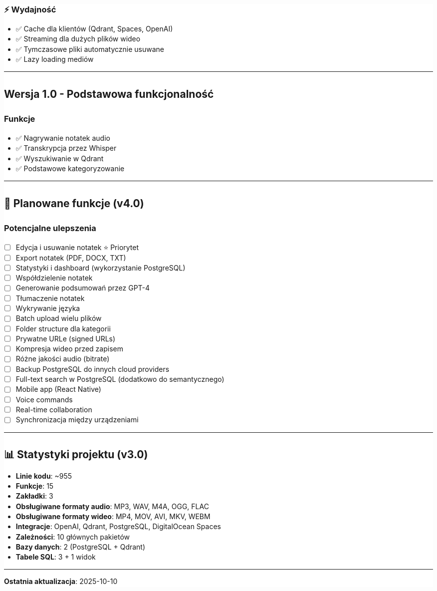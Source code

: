 ### ⚡ Wydajność

- ✅ Cache dla klientów (Qdrant, Spaces, OpenAI)
- ✅ Streaming dla dużych plików wideo
- ✅ Tymczasowe pliki automatycznie usuwane
- ✅ Lazy loading mediów

---

## Wersja 1.0 - Podstawowa funkcjonalność

### Funkcje

- ✅ Nagrywanie notatek audio
- ✅ Transkrypcja przez Whisper
- ✅ Wyszukiwanie w Qdrant
- ✅ Podstawowe kategoryzowanie

---

## 🚀 Planowane funkcje (v4.0)

### Potencjalne ulepszenia

- [ ] Edycja i usuwanie notatek ⭐ Priorytet
- [ ] Export notatek (PDF, DOCX, TXT)
- [ ] Statystyki i dashboard (wykorzystanie PostgreSQL)
- [ ] Współdzielenie notatek
- [ ] Generowanie podsumowań przez GPT-4
- [ ] Tłumaczenie notatek
- [ ] Wykrywanie języka
- [ ] Batch upload wielu plików
- [ ] Folder structure dla kategorii
- [ ] Prywatne URLe (signed URLs)
- [ ] Kompresja wideo przed zapisem
- [ ] Różne jakości audio (bitrate)
- [ ] Backup PostgreSQL do innych cloud providers
- [ ] Full-text search w PostgreSQL (dodatkowo do semantycznego)
- [ ] Mobile app (React Native)
- [ ] Voice commands
- [ ] Real-time collaboration
- [ ] Synchronizacja między urządzeniami

---

## 📊 Statystyki projektu (v3.0)

- **Linie kodu**: ~955
- **Funkcje**: 15
- **Zakładki**: 3
- **Obsługiwane formaty audio**: MP3, WAV, M4A, OGG, FLAC
- **Obsługiwane formaty wideo**: MP4, MOV, AVI, MKV, WEBM
- **Integracje**: OpenAI, Qdrant, PostgreSQL, DigitalOcean Spaces
- **Zależności**: 10 głównych pakietów
- **Bazy danych**: 2 (PostgreSQL + Qdrant)
- **Tabele SQL**: 3 + 1 widok

---

**Ostatnia aktualizacja**: 2025-10-10
